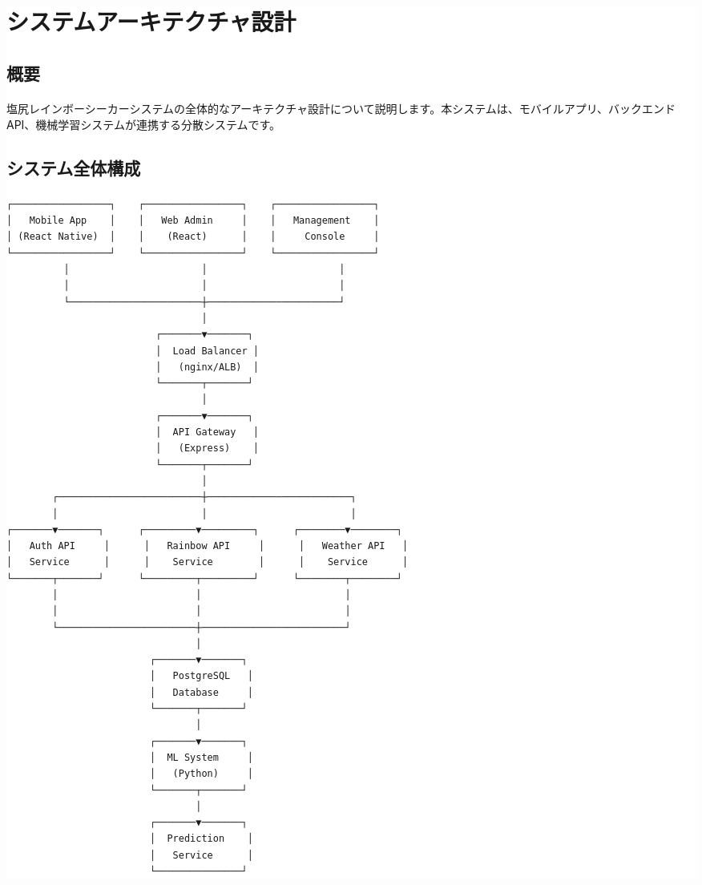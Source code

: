 # システムアーキテクチャ設計

## 概要
塩尻レインボーシーカーシステムの全体的なアーキテクチャ設計について説明します。本システムは、モバイルアプリ、バックエンドAPI、機械学習システムが連携する分散システムです。

## システム全体構成

```
┌─────────────────┐    ┌─────────────────┐    ┌─────────────────┐
│   Mobile App    │    │   Web Admin     │    │   Management    │
│ (React Native)  │    │    (React)      │    │     Console     │
└─────────────────┘    └─────────────────┘    └─────────────────┘
          │                       │                       │
          │                       │                       │
          └───────────────────────┼───────────────────────┘
                                  │
                          ┌───────▼───────┐
                          │  Load Balancer │
                          │   (nginx/ALB)  │
                          └───────┬───────┘
                                  │
                          ┌───────▼───────┐
                          │  API Gateway   │
                          │   (Express)    │
                          └───────┬───────┘
                                  │
        ┌─────────────────────────┼─────────────────────────┐
        │                         │                         │
┌───────▼───────┐      ┌─────────▼─────────┐      ┌────────▼────────┐
│   Auth API     │      │   Rainbow API     │      │   Weather API   │
│   Service      │      │    Service        │      │    Service      │
└───────┬───────┘      └─────────┬─────────┘      └────────┬────────┘
        │                        │                         │
        │                        │                         │
        └────────────────────────┼─────────────────────────┘
                                 │
                         ┌───────▼───────┐
                         │   PostgreSQL   │
                         │   Database     │
                         └───────┬───────┘
                                 │
                         ┌───────▼───────┐
                         │  ML System     │
                         │   (Python)     │
                         └───────┬───────┘
                                 │
                         ┌───────▼───────┐
                         │  Prediction    │
                         │   Service      │
                         └───────────────┘
```
